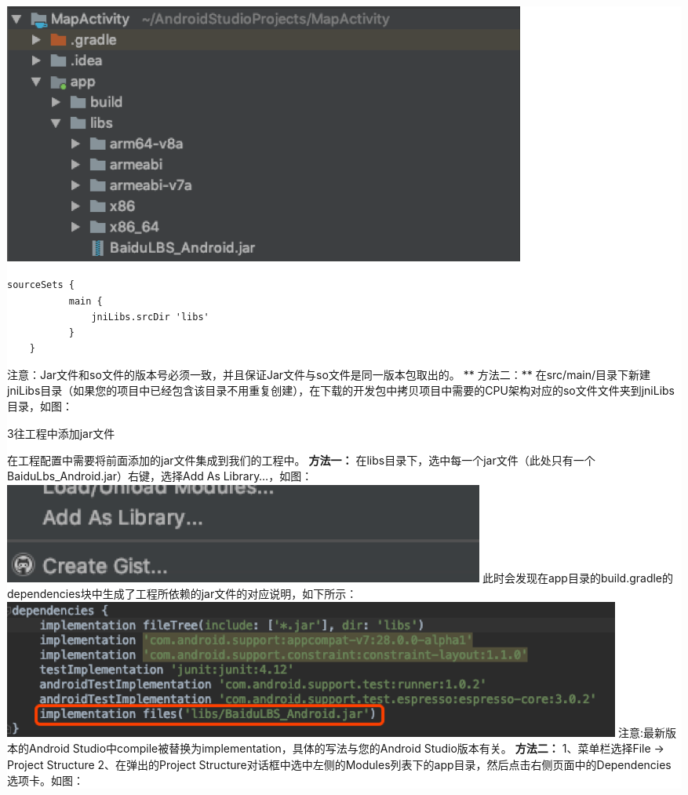 ![Androidstudio3.png](1.%E5%9C%B0%E5%9B%BE%E5%BC%95%E5%85%A5.assets/Androidstudio3.png)

```
sourceSets {
           main {
               jniLibs.srcDir 'libs'
           }
    }
```

注意：Jar文件和so文件的版本号必须一致，并且保证Jar文件与so文件是同一版本包取出的。 **
方法二：**   在src/main/目录下新建jniLibs目录（如果您的项目中已经包含该目录不用重复创建），在下载的开发包中拷贝项目中需要的CPU架构对应的so文件文件夹到jniLibs目录，如图： 

3往工程中添加jar文件

 在工程配置中需要将前面添加的jar文件集成到我们的工程中。
 **方法一：**
    在libs目录下，选中每一个jar文件（此处只有一个BaiduLbs_Android.jar）右键，选择Add As Library…，如图：
    ![Androidstudio4.png](1.%E5%9C%B0%E5%9B%BE%E5%BC%95%E5%85%A5.assets/Androidstudio4.png)
    此时会发现在app目录的build.gradle的dependencies块中生成了工程所依赖的jar文件的对应说明，如下所示：
    ![Androidstudio5.png](1.%E5%9C%B0%E5%9B%BE%E5%BC%95%E5%85%A5.assets/Androidstudio5.png)
   注意:最新版本的Android Studio中compile被替换为implementation，具体的写法与您的Android Studio版本有关。
**方法二：**
   1、菜单栏选择File -> Project Structure
   2、在弹出的Project Structure对话框中选中左侧的Modules列表下的app目录，然后点击右侧页面中的Dependencies选项卡。如图：